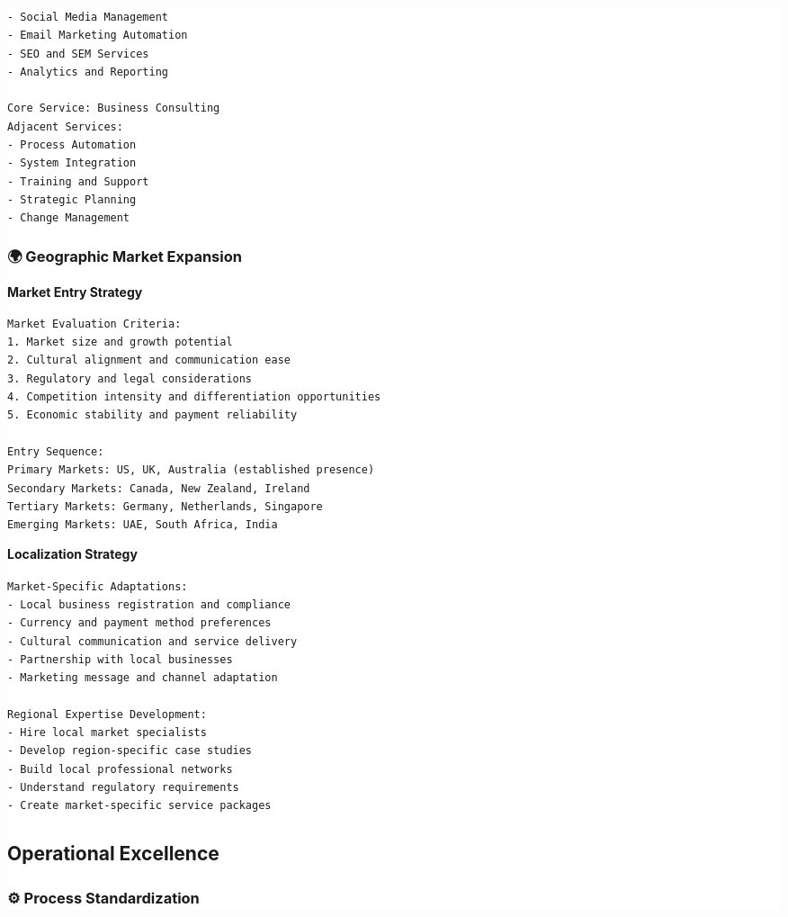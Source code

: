 ```
- Social Media Management
- Email Marketing Automation
- SEO and SEM Services
- Analytics and Reporting

Core Service: Business Consulting
Adjacent Services:
- Process Automation
- System Integration
- Training and Support
- Strategic Planning
- Change Management
```

### 🌍 Geographic Market Expansion

**Market Entry Strategy**
```
Market Evaluation Criteria:
1. Market size and growth potential
2. Cultural alignment and communication ease
3. Regulatory and legal considerations
4. Competition intensity and differentiation opportunities
5. Economic stability and payment reliability

Entry Sequence:
Primary Markets: US, UK, Australia (established presence)
Secondary Markets: Canada, New Zealand, Ireland
Tertiary Markets: Germany, Netherlands, Singapore
Emerging Markets: UAE, South Africa, India
```

**Localization Strategy**
```
Market-Specific Adaptations:
- Local business registration and compliance
- Currency and payment method preferences
- Cultural communication and service delivery
- Partnership with local businesses
- Marketing message and channel adaptation

Regional Expertise Development:
- Hire local market specialists
- Develop region-specific case studies
- Build local professional networks
- Understand regulatory requirements
- Create market-specific service packages
```

## Operational Excellence

### ⚙️ Process Standardization
